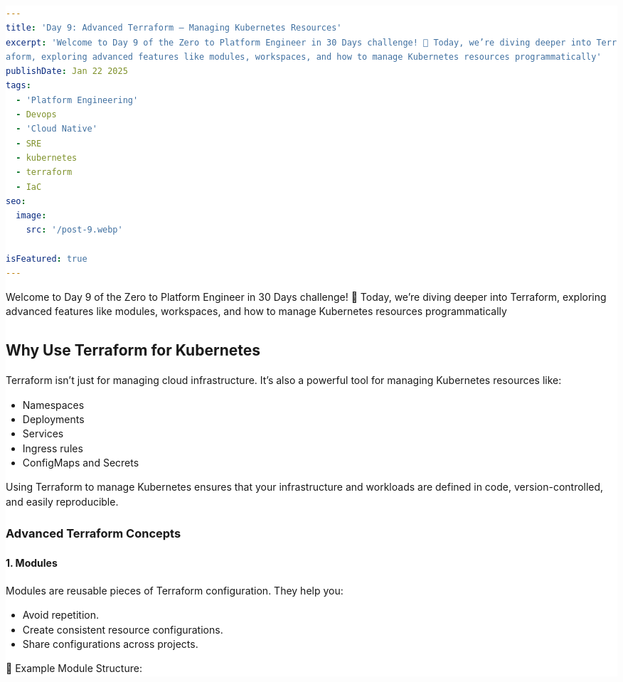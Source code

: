 ```yaml
---
title: 'Day 9: Advanced Terraform – Managing Kubernetes Resources'
excerpt: 'Welcome to Day 9 of the Zero to Platform Engineer in 30 Days challenge! 🚀 Today, we’re diving deeper into Terraform, exploring advanced features like modules, workspaces, and how to manage Kubernetes resources programmatically'
publishDate: Jan 22 2025
tags:
  - 'Platform Engineering'
  - Devops
  - 'Cloud Native'
  - SRE
  - kubernetes
  - terraform
  - IaC
seo:
  image:
    src: '/post-9.webp'

isFeatured: true
---
```


Welcome to Day 9 of the Zero to Platform Engineer in 30 Days challenge! 🚀 Today, we’re diving deeper into Terraform, exploring advanced features like modules, workspaces, and how to manage Kubernetes resources programmatically


## Why Use Terraform for Kubernetes

Terraform isn’t just for managing cloud infrastructure. It’s also a powerful tool for managing Kubernetes resources like:

- Namespaces
- Deployments
- Services
- Ingress rules
- ConfigMaps and Secrets

Using Terraform to manage Kubernetes ensures that your infrastructure and workloads are defined in code, version-controlled, and easily reproducible.

### Advanced Terraform Concepts

#### 1. Modules

Modules are reusable pieces of Terraform configuration. They help you:

- Avoid repetition.
- Create consistent resource configurations.
- Share configurations across projects.

🎯 Example Module Structure:
